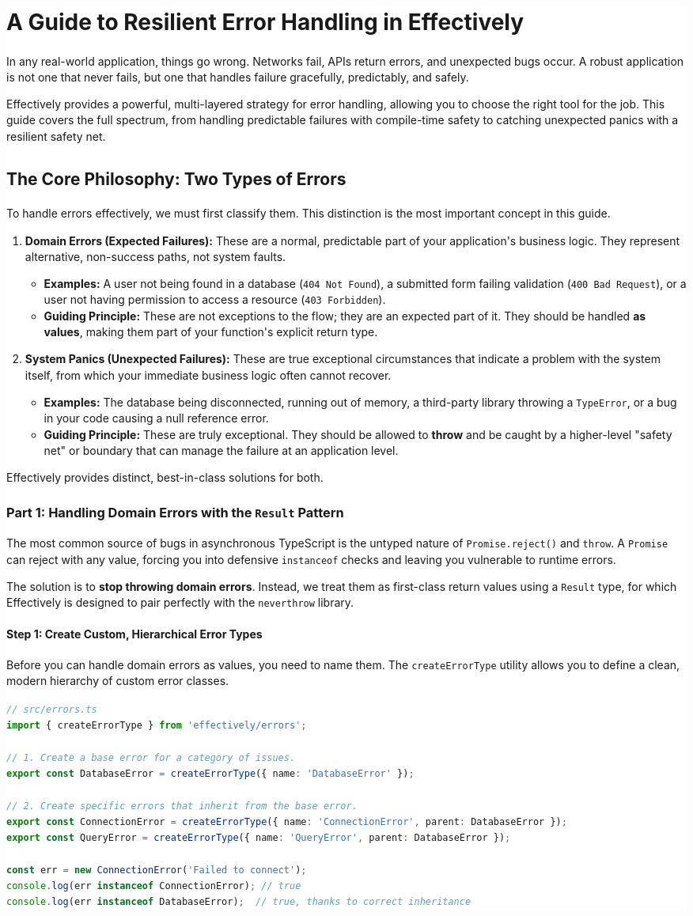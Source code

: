 # A Guide to Resilient Error Handling in Effectively

In any real-world application, things go wrong. Networks fail, APIs return errors, and unexpected bugs occur. A robust application is not one that never fails, but one that handles failure gracefully, predictably, and safely.

Effectively provides a powerful, multi-layered strategy for error handling, allowing you to choose the right tool for the job. This guide covers the full spectrum, from handling predictable failures with compile-time safety to catching unexpected panics with a resilient safety net.

## The Core Philosophy: Two Types of Errors

To handle errors effectively, we must first classify them. This distinction is the most important concept in this guide.

1.  **Domain Errors (Expected Failures):** These are a normal, predictable part of your application's business logic. They represent alternative, non-success paths, not system faults.
    *   **Examples:** A user not being found in a database (`404 Not Found`), a submitted form failing validation (`400 Bad Request`), or a user not having permission to access a resource (`403 Forbidden`).
    *   **Guiding Principle:** These are not exceptions to the flow; they are an expected part of it. They should be handled **as values**, making them part of your function's explicit return type.

2.  **System Panics (Unexpected Failures):** These are true exceptional circumstances that indicate a problem with the system itself, from which your immediate business logic often cannot recover.
    *   **Examples:** The database being disconnected, running out of memory, a third-party library throwing a `TypeError`, or a bug in your code causing a null reference error.
    *   **Guiding Principle:** These are truly exceptional. They should be allowed to **throw** and be caught by a higher-level "safety net" or boundary that can manage the failure at an application level.

Effectively provides distinct, best-in-class solutions for both.

### Part 1: Handling Domain Errors with the `Result` Pattern

The most common source of bugs in asynchronous TypeScript is the untyped nature of `Promise.reject()` and `throw`. A `Promise` can reject with any value, forcing you into defensive `instanceof` checks and leaving you vulnerable to runtime errors.

The solution is to **stop throwing domain errors**. Instead, we treat them as first-class return values using a `Result` type, for which Effectively is designed to pair perfectly with the `neverthrow` library.

#### Step 1: Create Custom, Hierarchical Error Types

Before you can handle domain errors as values, you need to name them. The `createErrorType` utility allows you to define a clean, modern hierarchy of custom error classes.

```typescript
// src/errors.ts
import { createErrorType } from 'effectively/errors';

// 1. Create a base error for a category of issues.
export const DatabaseError = createErrorType({ name: 'DatabaseError' });

// 2. Create specific errors that inherit from the base error.
export const ConnectionError = createErrorType({ name: 'ConnectionError', parent: DatabaseError });
export const QueryError = createErrorType({ name: 'QueryError', parent: DatabaseError });

const err = new ConnectionError('Failed to connect');
console.log(err instanceof ConnectionError); // true
console.log(err instanceof DatabaseError);  // true, thanks to correct inheritance
```
